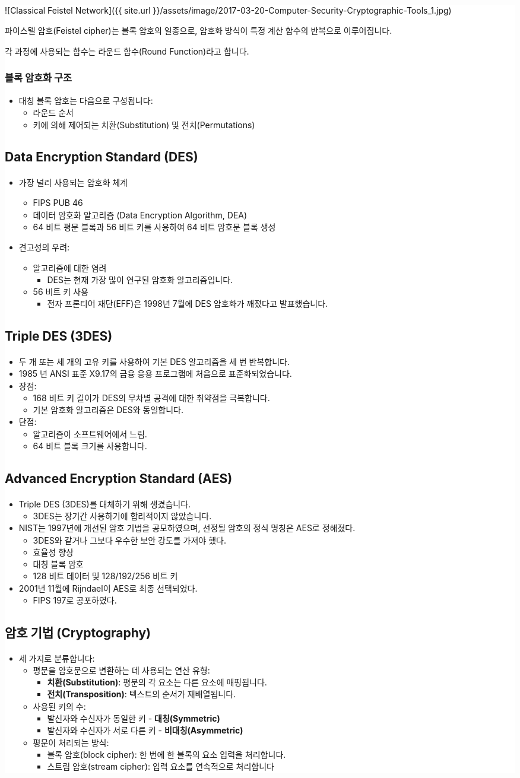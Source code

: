 ![Classical Feistel Network]({{ site.url }}/assets/image/2017-03-20-Computer-Security-Cryptographic-Tools_1.jpg)

파이스텔 암호(Feistel cipher)는 블록 암호의 일종으로, 암호화 방식이 특정 계산 함수의 반복으로 이루어집니다.

각 과정에 사용되는 함수는 라운드 함수(Round Function)라고 합니다.

### 블록 암호화 구조

- 대칭 블록 암호는 다음으로 구성됩니다:
	- 라운드 순서
	- 키에 의해 제어되는 치환(Substitution) 및 전치(Permutations)

## Data Encryption Standard (DES)

- 가장 널리 사용되는 암호화 체계
	- FIPS PUB 46
	- 데이터 암호화 알고리즘 (Data Encryption Algorithm, DEA)
	- 64 비트 평문 블록과 56 비트 키를 사용하여 64 비트 암호문 블록 생성

- 견고성의 우려:
	- 알고리즘에 대한 염려
		- DES는 현재 가장 많이 연구된 암호화 알고리즘입니다.
	- 56 비트 키 사용
		- 전자 프론티어 재단(EFF)은 1998년 7월에 DES 암호화가 깨졌다고 발표했습니다.

## Triple DES (3DES)

- 두 개 또는 세 개의 고유 키를 사용하여 기본 DES 알고리즘을 세 번 반복합니다.
- 1985 년 ANSI 표준 X9.17의 금융 응용 프로그램에 처음으로 표준화되었습니다.
- 장점:
	- 168 비트 키 길이가 DES의 무차별 공격에 대한 취약점을 극복합니다.
	- 기본 암호화 알고리즘은 DES와 동일합니다.
- 단점:
	- 알고리즘이 소프트웨어에서 느림.
	- 64 비트 블록 크기를 사용합니다.

## Advanced Encryption Standard (AES)

- Triple DES (3DES)를 대체하기 위해 생겼습니다.
	- 3DES는 장기간 사용하기에 합리적이지 않았습니다.
- NIST는 1997년에 개선된 암호 기법을 공모하였으며, 선정될 암호의 정식 명칭은 AES로 정해졌다.
	- 3DES와 같거나 그보다 우수한 보안 강도를 가져야 했다.
	- 효율성 향상
	- 대칭 블록 암호
	- 128 비트 데이터 및 128/192/256 비트 키
- 2001년 11월에  Rijndael이 AES로 최종 선택되었다.
	- FIPS 197로 공포하였다.

## 암호 기법 (Cryptography)

- 세 가지로 분류합니다:
	- 평문을 암호문으로 변환하는 데 사용되는 연산 유형:
		- **치환(Substitution)**: 평문의 각 요소는 다른 요소에 매핑됩니다.
		- **전치(Transposition)**: 텍스트의 순서가 재배열됩니다.
	- 사용된 키의 수:
		- 발신자와 수신자가 동일한 키 - **대칭(Symmetric)**
		- 발신자와 수신자가 서로 다른 키 - **비대칭(Asymmetric)**
	- 평문이 처리되는 방식:
		- 블록 암호(block cipher): 한 번에 한 블록의 요소 입력을 처리합니다.
		- 스트림 암호(stream cipher): 입력 요소를 연속적으로 처리합니다
